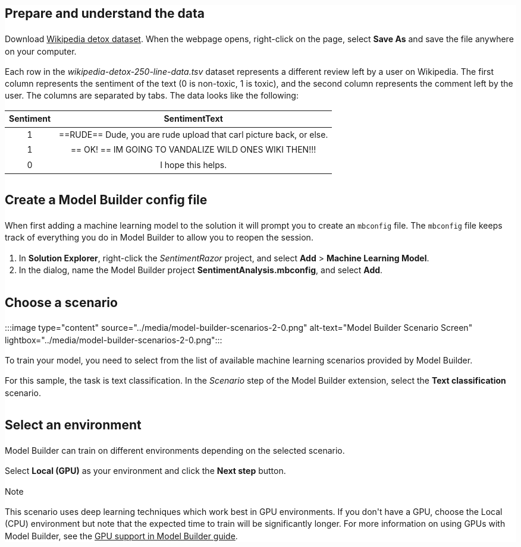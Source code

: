 ## Prepare and understand the data

Download [Wikipedia detox dataset](https://raw.githubusercontent.com/dotnet/machinelearning/main/test/data/wikipedia-detox-250-line-data.tsv). When the webpage opens, right-click on the page, select **Save As** and save the file anywhere on your computer.

Each row in the *wikipedia-detox-250-line-data.tsv* dataset represents a different review left by a user on Wikipedia. The first column represents the sentiment of the text (0 is non-toxic, 1 is toxic), and the second column represents the comment left by the user. The columns are separated by tabs. The data looks like the following:

| Sentiment | SentimentText                                                       |
|:---------:|:-------------------------------------------------------------------:|
| 1         | ==RUDE== Dude, you are rude upload that carl picture back, or else. |
| 1         | == OK! ==  IM GOING TO VANDALIZE WILD ONES WIKI THEN!!!             |
| 0         | I hope this helps.                                                  |

## Create a Model Builder config file

When first adding a machine learning model to the solution it will prompt you to create an `mbconfig` file. The `mbconfig` file keeps track of everything you do in Model Builder to allow you to reopen the session.

1. In **Solution Explorer**, right-click the *SentimentRazor* project, and select **Add** > **Machine Learning Model**.
1. In the dialog, name the Model Builder project **SentimentAnalysis.mbconfig**, and select **Add**.

## Choose a scenario

:::image type="content" source="../media/model-builder-scenarios-2-0.png" alt-text="Model Builder Scenario Screen" lightbox="../media/model-builder-scenarios-2-0.png":::

To train your model, you need to select from the list of available machine learning scenarios provided by Model Builder.

For this sample, the task is text classification. In the *Scenario* step of the Model Builder extension, select the **Text classification** scenario.

## Select an environment

Model Builder can train on different environments depending on the selected scenario.

Select **Local (GPU)** as your environment and click the **Next step** button.

> [!NOTE]
> This scenario uses deep learning techniques which work best in GPU environments. If you don't have a GPU, choose the Local (CPU) environment but note that the expected time to train will be significantly longer. For more information on using GPUs with Model Builder, see the [GPU support in Model Builder guide](../how-to-guides/install-gpu-model-builder.md).
